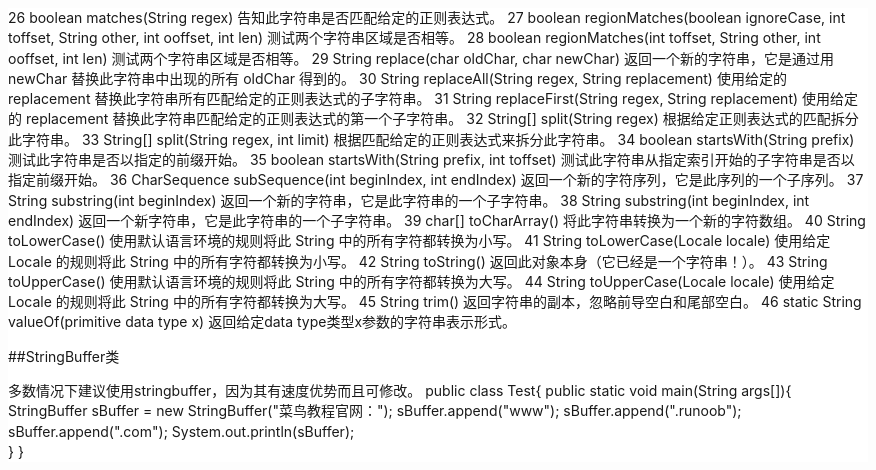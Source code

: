 26	boolean matches(String regex)
告知此字符串是否匹配给定的正则表达式。
27	boolean regionMatches(boolean ignoreCase, int toffset, String other, int ooffset, int len)
测试两个字符串区域是否相等。
28	boolean regionMatches(int toffset, String other, int ooffset, int len)
测试两个字符串区域是否相等。
29	String replace(char oldChar, char newChar)
返回一个新的字符串，它是通过用 newChar 替换此字符串中出现的所有 oldChar 得到的。
30	String replaceAll(String regex, String replacement)
使用给定的 replacement 替换此字符串所有匹配给定的正则表达式的子字符串。
31	String replaceFirst(String regex, String replacement)
 使用给定的 replacement 替换此字符串匹配给定的正则表达式的第一个子字符串。
32	String[] split(String regex)
根据给定正则表达式的匹配拆分此字符串。
33	String[] split(String regex, int limit)
根据匹配给定的正则表达式来拆分此字符串。
34	boolean startsWith(String prefix)
测试此字符串是否以指定的前缀开始。
35	boolean startsWith(String prefix, int toffset)
测试此字符串从指定索引开始的子字符串是否以指定前缀开始。
36	CharSequence subSequence(int beginIndex, int endIndex)
 返回一个新的字符序列，它是此序列的一个子序列。
37	String substring(int beginIndex)
返回一个新的字符串，它是此字符串的一个子字符串。
38	String substring(int beginIndex, int endIndex)
返回一个新字符串，它是此字符串的一个子字符串。
39	char[] toCharArray()
将此字符串转换为一个新的字符数组。
40	String toLowerCase()
使用默认语言环境的规则将此 String 中的所有字符都转换为小写。
41	String toLowerCase(Locale locale)
 使用给定 Locale 的规则将此 String 中的所有字符都转换为小写。
42	String toString()
 返回此对象本身（它已经是一个字符串！）。
43	String toUpperCase()
使用默认语言环境的规则将此 String 中的所有字符都转换为大写。
44	String toUpperCase(Locale locale)
使用给定 Locale 的规则将此 String 中的所有字符都转换为大写。
45	String trim()
返回字符串的副本，忽略前导空白和尾部空白。
46	static String valueOf(primitive data type x)
返回给定data type类型x参数的字符串表示形式。

##StringBuffer类

多数情况下建议使用stringbuffer，因为其有速度优势而且可修改。
public class Test{
  public static void main(String args[]){
    StringBuffer sBuffer = new StringBuffer("菜鸟教程官网：");
    sBuffer.append("www");
    sBuffer.append(".runoob");
    sBuffer.append(".com");
    System.out.println(sBuffer);  
  }
}
